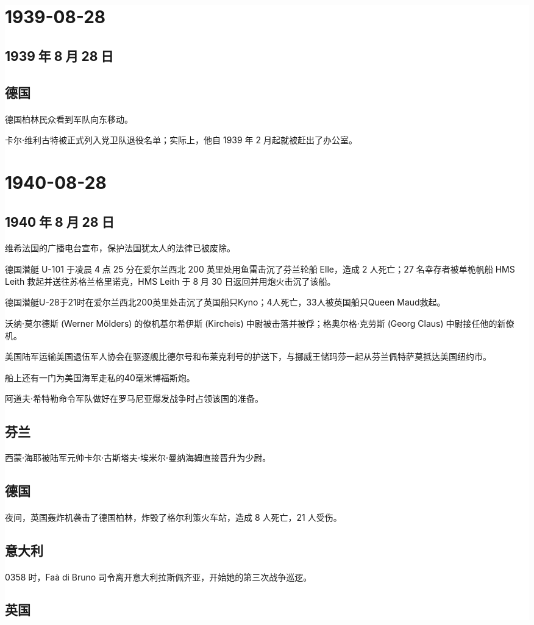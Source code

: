 # 1939-08-28

## 1939 年 8 月 28 日

## 德国

德国柏林民众看到军队向东移动。

卡尔·维利古特被正式列入党卫队退役名单；实际上，他自 1939 年 2
月起就被赶出了办公室。



# 1940-08-28

## 1940 年 8 月 28 日

维希法国的广播电台宣布，保护法国犹太人的法律已被废除。

德国潜艇 U-101 于凌晨 4 点 25 分在爱尔兰西北 200
英里处用鱼雷击沉了芬兰轮船 Elle，造成 2 人死亡；27 名幸存者被单桅帆船
HMS Leith 救起并送往苏格兰格里诺克，HMS Leith 于 8 月 30
日返回并用炮火击沉了该船。

德国潜艇U-28于21时在爱尔兰西北200英里处击沉了英国船只Kyno；4人死亡，33人被英国船只Queen
Maud救起。

沃纳·莫尔德斯 (Werner Mölders) 的僚机基尔希伊斯 (Kircheis)
中尉被击落并被俘；格奥尔格·克劳斯 (Georg Claus) 中尉接任他的新僚机。

美国陆军运输美国退伍军人协会在驱逐舰比德尔号和布莱克利号的护送下，与挪威王储玛莎一起从芬兰佩特萨莫抵达美国纽约市。

船上还有一门为美国海军走私的40毫米博福斯炮。

阿道夫·希特勒命令军队做好在罗马尼亚爆发战争时占领该国的准备。

## 芬兰

西蒙·海耶被陆军元帅卡尔·古斯塔夫·埃米尔·曼纳海姆直接晋升为少尉。

## 德国

夜间，英国轰炸机袭击了德国柏林，炸毁了格尔利策火车站，造成 8 人死亡，21
人受伤。

## 意大利

0358 时，Faà di Bruno 司令离开意大利拉斯佩齐亚，开始她的第三次战争巡逻。

## 英国
